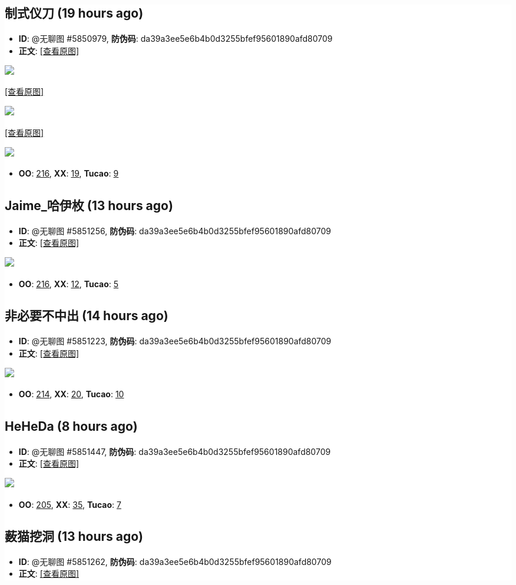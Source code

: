 ## 制式仪刀 (19 hours ago) 

- **ID**: @无聊图 #5850979, **防伪码**: da39a3ee5e6b4b0d3255bfef95601890afd80709
- **正文**: [[查看原图]](//img.toto.im/large/008HL3Tkly1hyhm19pch4j30go0l9n5e.jpg)  

![](https://img.toto.im/mw600/008HL3Tkly1hyhm19pch4j30go0l9n5e.jpg)  


[[查看原图]](//img.toto.im/large/008HL3Tkly1hyhm140oxlj30go0l7gua.jpg)  

![](https://img.toto.im/mw600/008HL3Tkly1hyhm140oxlj30go0l7gua.jpg)  


[[查看原图]](//img.toto.im/large/008HL3Tkly1hyhm0338jtj30go0l6116.jpg)  

![](https://img.toto.im/mw600/008HL3Tkly1hyhm0338jtj30go0l6116.jpg)
- **OO**: [216](https://jandan.net/t/5850979#tucao-like), **XX**: [19](https://jandan.net/t/5850979#tucao-unlike), **Tucao**: [9](https://jandan.net/t/5850979#tucao-list)

## Jaime_哈伊枚 (13 hours ago) 

- **ID**: @无聊图 #5851256, **防伪码**: da39a3ee5e6b4b0d3255bfef95601890afd80709
- **正文**: [[查看原图]](//img.toto.im/large/008HL3Tkly1hyhwz3f0q4j30dw0ggq43.jpg)  

![](https://img.toto.im/mw600/008HL3Tkly1hyhwz3f0q4j30dw0ggq43.jpg)
- **OO**: [216](https://jandan.net/t/5851256#tucao-like), **XX**: [12](https://jandan.net/t/5851256#tucao-unlike), **Tucao**: [5](https://jandan.net/t/5851256#tucao-list)

## 非必要不中出 (14 hours ago) 

- **ID**: @无聊图 #5851223, **防伪码**: da39a3ee5e6b4b0d3255bfef95601890afd80709
- **正文**: [[查看原图]](//img.toto.im/large/008HL3Tkly1hyhvgbgql7j30zk17uk0b.jpg)  

![](https://img.toto.im/mw600/008HL3Tkly1hyhvgbgql7j30zk17uk0b.jpg)
- **OO**: [214](https://jandan.net/t/5851223#tucao-like), **XX**: [20](https://jandan.net/t/5851223#tucao-unlike), **Tucao**: [10](https://jandan.net/t/5851223#tucao-list)

## HeHeDa (8 hours ago) 

- **ID**: @无聊图 #5851447, **防伪码**: da39a3ee5e6b4b0d3255bfef95601890afd80709
- **正文**: [[查看原图]](//img.toto.im/large/008HL3Tkly1hyi5aad42nj30mu0smmzy.jpg)  

![](https://img.toto.im/mw600/008HL3Tkly1hyi5aad42nj30mu0smmzy.jpg)
- **OO**: [205](https://jandan.net/t/5851447#tucao-like), **XX**: [35](https://jandan.net/t/5851447#tucao-unlike), **Tucao**: [7](https://jandan.net/t/5851447#tucao-list)

## 薮猫挖洞 (13 hours ago) 

- **ID**: @无聊图 #5851262, **防伪码**: da39a3ee5e6b4b0d3255bfef95601890afd80709
- **正文**: [[查看原图]](//img.toto.im/large/008HL3Tkly1hyhx9qd3w5j30zu2d4tom.jpg)  
